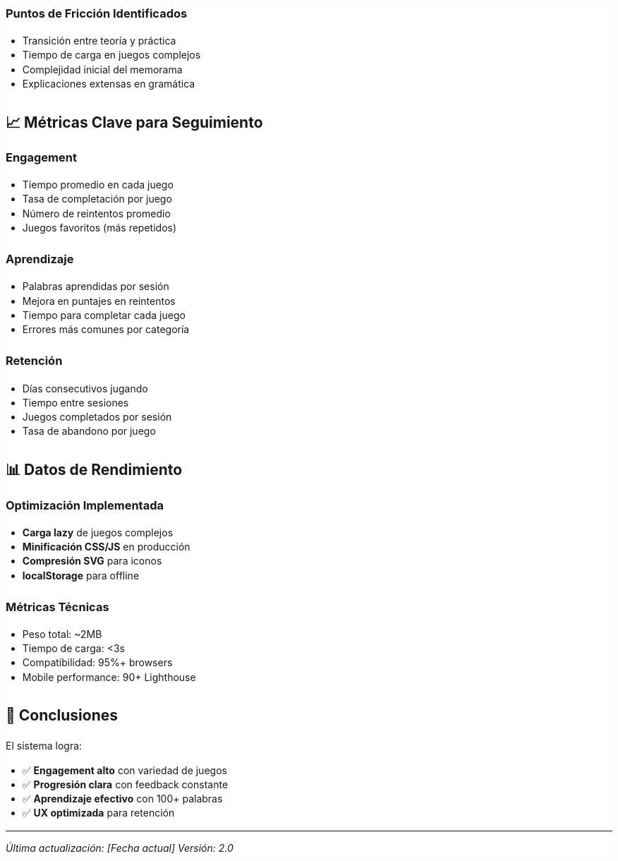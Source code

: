 ### **Puntos de Fricción Identificados**
- Transición entre teoría y práctica
- Tiempo de carga en juegos complejos
- Complejidad inicial del memorama
- Explicaciones extensas en gramática

## 📈 Métricas Clave para Seguimiento

### **Engagement**
- Tiempo promedio en cada juego
- Tasa de completación por juego
- Número de reintentos promedio
- Juegos favoritos (más repetidos)

### **Aprendizaje**
- Palabras aprendidas por sesión
- Mejora en puntajes en reintentos
- Tiempo para completar cada juego
- Errores más comunes por categoría

### **Retención**
- Días consecutivos jugando
- Tiempo entre sesiones
- Juegos completados por sesión
- Tasa de abandono por juego

## 📊 Datos de Rendimiento

### **Optimización Implementada**
- **Carga lazy** de juegos complejos
- **Minificación CSS/JS** en producción
- **Compresión SVG** para iconos
- **localStorage** para offline

### **Métricas Técnicas**
- Peso total: ~2MB
- Tiempo de carga: <3s
- Compatibilidad: 95%+ browsers
- Mobile performance: 90+ Lighthouse

## 🎉 Conclusiones

El sistema logra:
- ✅ **Engagement alto** con variedad de juegos
- ✅ **Progresión clara** con feedback constante
- ✅ **Aprendizaje efectivo** con 100+ palabras
- ✅ **UX optimizada** para retención

---

*Última actualización: [Fecha actual]*
*Versión: 2.0*